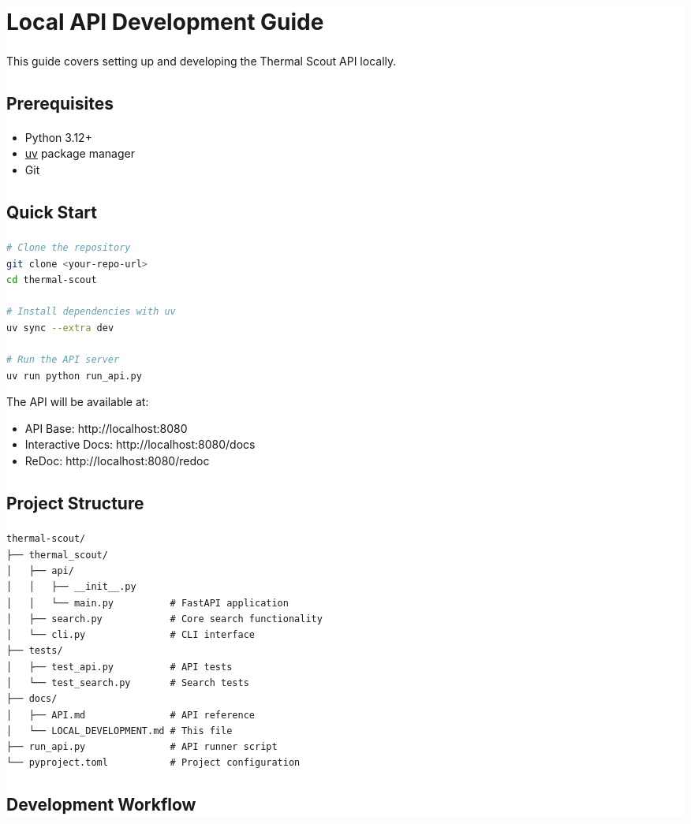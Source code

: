 # Local API Development Guide

This guide covers setting up and developing the Thermal Scout API locally.

## Prerequisites

- Python 3.12+
- [uv](https://github.com/astral-sh/uv) package manager
- Git

## Quick Start

```bash
# Clone the repository
git clone <your-repo-url>
cd thermal-scout

# Install dependencies with uv
uv sync --extra dev

# Run the API server
uv run python run_api.py
```

The API will be available at:
- API Base: http://localhost:8080
- Interactive Docs: http://localhost:8080/docs
- ReDoc: http://localhost:8080/redoc

## Project Structure

```
thermal-scout/
├── thermal_scout/
│   ├── api/
│   │   ├── __init__.py
│   │   └── main.py          # FastAPI application
│   ├── search.py            # Core search functionality
│   └── cli.py               # CLI interface
├── tests/
│   ├── test_api.py          # API tests
│   └── test_search.py       # Search tests
├── docs/
│   ├── API.md               # API reference
│   └── LOCAL_DEVELOPMENT.md # This file
├── run_api.py               # API runner script
└── pyproject.toml           # Project configuration
```

## Development Workflow
